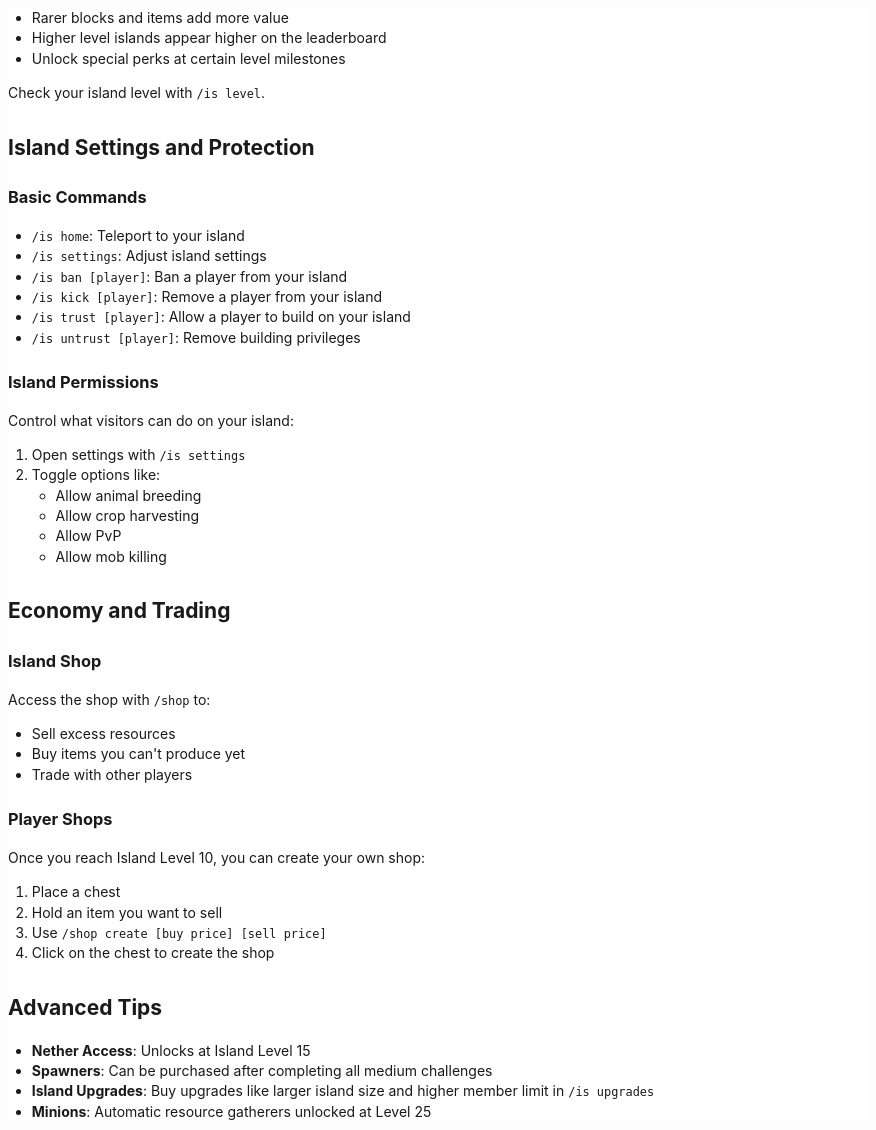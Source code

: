 - Rarer blocks and items add more value
- Higher level islands appear higher on the leaderboard
- Unlock special perks at certain level milestones

Check your island level with `/is level`.

## Island Settings and Protection

### Basic Commands

- `/is home`: Teleport to your island
- `/is settings`: Adjust island settings
- `/is ban [player]`: Ban a player from your island
- `/is kick [player]`: Remove a player from your island
- `/is trust [player]`: Allow a player to build on your island
- `/is untrust [player]`: Remove building privileges

### Island Permissions

Control what visitors can do on your island:

1. Open settings with `/is settings`
2. Toggle options like:
   - Allow animal breeding
   - Allow crop harvesting
   - Allow PvP
   - Allow mob killing

## Economy and Trading

### Island Shop

Access the shop with `/shop` to:

- Sell excess resources
- Buy items you can't produce yet
- Trade with other players

### Player Shops

Once you reach Island Level 10, you can create your own shop:

1. Place a chest
2. Hold an item you want to sell
3. Use `/shop create [buy price] [sell price]`
4. Click on the chest to create the shop

## Advanced Tips

- **Nether Access**: Unlocks at Island Level 15
- **Spawners**: Can be purchased after completing all medium challenges
- **Island Upgrades**: Buy upgrades like larger island size and higher member limit in `/is upgrades`
- **Minions**: Automatic resource gatherers unlocked at Level 25
